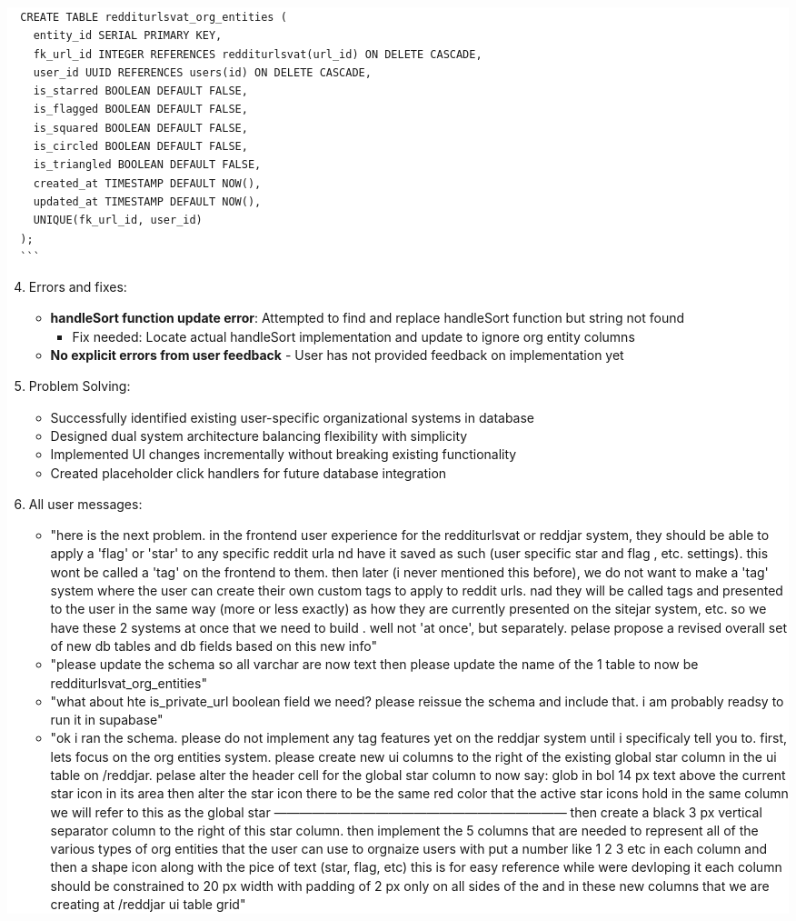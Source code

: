       CREATE TABLE redditurlsvat_org_entities (
        entity_id SERIAL PRIMARY KEY,
        fk_url_id INTEGER REFERENCES redditurlsvat(url_id) ON DELETE CASCADE,
        user_id UUID REFERENCES users(id) ON DELETE CASCADE,
        is_starred BOOLEAN DEFAULT FALSE,
        is_flagged BOOLEAN DEFAULT FALSE,
        is_squared BOOLEAN DEFAULT FALSE,
        is_circled BOOLEAN DEFAULT FALSE,
        is_triangled BOOLEAN DEFAULT FALSE,
        created_at TIMESTAMP DEFAULT NOW(),
        updated_at TIMESTAMP DEFAULT NOW(),
        UNIQUE(fk_url_id, user_id)
      );
      ```

4. Errors and fixes:
   - **handleSort function update error**: Attempted to find and replace handleSort function but string not found
     - Fix needed: Locate actual handleSort implementation and update to ignore org entity columns
   - **No explicit errors from user feedback** - User has not provided feedback on implementation yet

5. Problem Solving:
   - Successfully identified existing user-specific organizational systems in database
   - Designed dual system architecture balancing flexibility with simplicity
   - Implemented UI changes incrementally without breaking existing functionality
   - Created placeholder click handlers for future database integration

6. All user messages:
   - "here is the next problem. in the frontend user experience for the redditurlsvat or reddjar system, they should be able to apply a 'flag' or 'star' to any specific reddit urla nd have it saved as such (user specific star and flag , etc. settings). this wont be called a 'tag' on the frontend to them. then later (i never mentioned this before), we do not want to make a 'tag' system where the user can create their own custom tags to apply to reddit urls. nad they will be called tags and presented to the user in the same way (more or less exactly) as how they are currently presented on the sitejar system, etc. so we have these 2 systems at once that we need to build . well not 'at once', but separately. pelase propose a revised overall set of new db tables and db fields based on this new info"
   - "please update the schema so all varchar are now text then please update the name of the 1 table to now be redditurlsvat_org_entities"
   - "what about hte is_private_url boolean field we need? please reissue the schema and include that. i am probably readsy to run it in supabase"
   - "ok i ran the schema. please do not implement any tag features yet on the reddjar system until i specificaly tell you to. first, lets focus on the org entities system. please create new ui columns to the right of the existing global star column in the ui table on /reddjar. pelase alter the <th> header cell for the global star column to now say: glob in bol 14 px text above the current star icon in its <th> area then alter the star icon there to be the same red color that the active <td> star icons hold in the same column we will refer to this as the global star ——————————————————————— then create a black 3 px vertical separator column to the right of this star column. then implement the 5 columns that are needed to represent all of the various types of org entities that the user can use to orgnaize users with put a number like 1 2 3 etc in each column and then a shape icon along with the pice of text (star, flag, etc) this is for easy reference while were devloping it each column should be constrained to 20 px width with padding of 2 px only on all sides of the <td> and <th> in these new columns that we are creating at /reddjar ui table grid"
